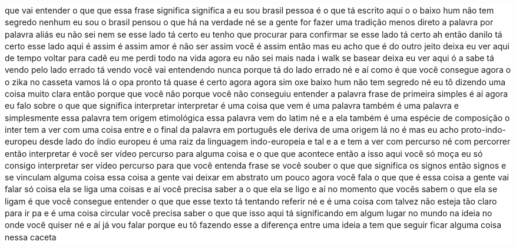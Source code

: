 que vai entender o que que essa frase
significa significa a eu sou brasil
pessoa é o que tá escrito aqui o o baixo
hum não tem segredo nenhum eu sou o
brasil pensou o que há na verdade né se
a gente for fazer uma tradição menos
direto a palavra por palavra aliás eu
não sei nem se esse lado tá certo eu
tenho que procurar para confirmar se
esse lado tá certo ah então danilo tá
certo esse lado aqui é assim é assim
amor é não ser assim você é assim então
mas eu acho que é do outro jeito deixa
eu ver aqui de tempo voltar para cadê eu
me perdi todo na vida agora eu não sei
mais nada
i walk se basear deixa eu ver aqui ó a
sabe tá vendo pelo lado errado tá vendo
você vai entendendo nunca porque tá do
lado errado né e aí como é que você
consegue agora o o zika no
casseta vamos lá o opa pronto tá quase é
certo agora agora sim oxe baixo hum não
tem segredo né eu tô dizendo uma coisa
muito clara então porque que você não
porque você não conseguiu entender a
palavra frase de primeira simples é aí
agora eu falo sobre o que que significa
interpretar interpretar é uma coisa que
vem é uma palavra também é uma palavra e
simplesmente essa palavra tem origem
etimológica essa palavra vem do latim né
e a ela também é uma espécie de
composição o inter tem a ver com uma
coisa entre e o final da palavra em
português ele deriva de uma origem lá no
é mas eu acho proto-indo-europeu desde
lado do índio europeu é uma raiz da
linguagem indo-europeia e tal e a e tem
a ver com percurso né com percorrer
então interpretar é você ser vídeo
percurso para alguma coisa e o que que
acontece então a isso aqui você só moça
eu só consigo interpretar ser vídeo
percurso para que você entenda frase se
você souber o que que significa os
signos então signos e se vinculam alguma
coisa essa coisa a gente vai deixar em
abstrato um pouco agora você fala o que
que é essa coisa a gente vai falar só
coisa ela se liga uma coisas e aí você
precisa saber a o que ela se ligo e aí
no momento que vocês sabem o que ela se
ligam é que você consegue entender o que
que esse texto tá tentando referir né e
é uma coisa com talvez não esteja tão
claro para ir pa
e é uma coisa circular você precisa
saber o que que isso aqui tá
significando em algum lugar no mundo na
ideia no onde você quiser né e aí já vou
falar porque eu tô fazendo esse a
diferença entre uma ideia a tem que
seguir ficar alguma coisa nessa caceta